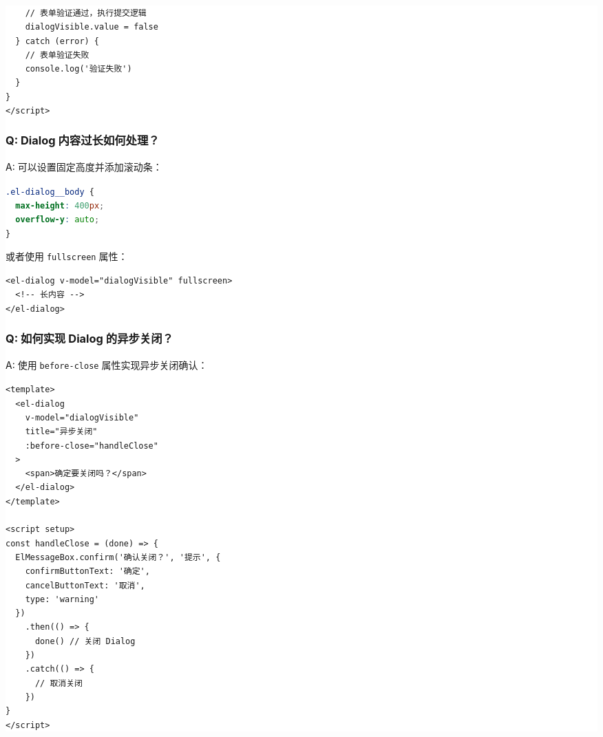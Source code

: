 ```vue
    // 表单验证通过，执行提交逻辑
    dialogVisible.value = false
  } catch (error) {
    // 表单验证失败
    console.log('验证失败')
  }
}
</script>
```

### Q: Dialog 内容过长如何处理？
A: 可以设置固定高度并添加滚动条：

```css
.el-dialog__body {
  max-height: 400px;
  overflow-y: auto;
}
```

或者使用 `fullscreen` 属性：

```vue
<el-dialog v-model="dialogVisible" fullscreen>
  <!-- 长内容 -->
</el-dialog>
```

### Q: 如何实现 Dialog 的异步关闭？
A: 使用 `before-close` 属性实现异步关闭确认：

```vue
<template>
  <el-dialog
    v-model="dialogVisible"
    title="异步关闭"
    :before-close="handleClose"
  >
    <span>确定要关闭吗？</span>
  </el-dialog>
</template>

<script setup>
const handleClose = (done) => {
  ElMessageBox.confirm('确认关闭？', '提示', {
    confirmButtonText: '确定',
    cancelButtonText: '取消',
    type: 'warning'
  })
    .then(() => {
      done() // 关闭 Dialog
    })
    .catch(() => {
      // 取消关闭
    })
}
</script>
```
